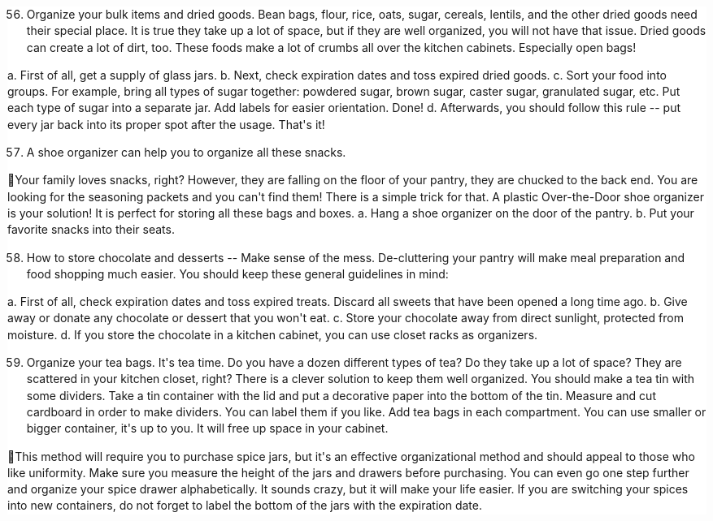 56. Organize your bulk items and dried goods. Bean bags, flour, rice,
    oats, sugar, cereals, lentils, and the other dried goods need their
    special place. It is true they take up a lot of space, but if they
    are well organized, you will not have that issue. Dried goods can
    create a lot of dirt, too. These foods make a lot of crumbs all over
    the kitchen cabinets. Especially open bags!



a.  First of all, get a supply of glass jars.
b.  Next, check expiration dates and toss expired dried goods.
c.  Sort your food into groups. For example, bring all types of sugar
    together: powdered sugar, brown sugar, caster sugar, granulated
    sugar, etc. Put each type of sugar into a separate jar. Add labels
    for easier orientation. Done!
d.  Afterwards, you should follow this rule -- put every jar back into
    its proper spot after the usage. That's it!



57. A shoe organizer can help you to organize all these snacks.

Your family loves snacks, right? However, they are falling on the floor
of your pantry, they are chucked to the back end. You are looking for
the seasoning packets and you can't find them! There is a simple trick
for that. A plastic Over-the-Door shoe organizer is your solution! It is
perfect for storing all these bags and boxes. a. Hang a shoe organizer
on the door of the pantry. b. Put your favorite snacks into their seats.

58. How to store chocolate and desserts -- Make sense of the mess.
    De-cluttering your pantry will make meal preparation and food
    shopping much easier. You should keep these general guidelines in
    mind:



a.  First of all, check expiration dates and toss expired treats.
    Discard all sweets that have been opened a long time ago.
b.  Give away or donate any chocolate or dessert that you won't eat.
c.  Store your chocolate away from direct sunlight, protected from
    moisture.
d.  If you store the chocolate in a kitchen cabinet, you can use closet
    racks as organizers.



59. Organize your tea bags. It's tea time. Do you have a dozen different
    types of tea? Do they take up a lot of space? They are scattered in
    your kitchen closet, right? There is a clever solution to keep them
    well organized. You should make a tea tin with some dividers. Take a
    tin container with the lid and put a decorative paper into the
    bottom of the tin. Measure and cut cardboard in order to make
    dividers. You can label them if you like. Add tea bags in each
    compartment. You can use smaller or bigger container, it's up to
    you. It will free up space in your cabinet.

This method will require you to purchase spice jars, but it's an
effective organizational method and should appeal to those who like
uniformity. Make sure you measure the height of the jars and drawers
before purchasing. You can even go one step further and organize your
spice drawer alphabetically. It sounds crazy, but it will make your life
easier. If you are switching your spices into new containers, do not
forget to label the bottom of the jars with the expiration date.
